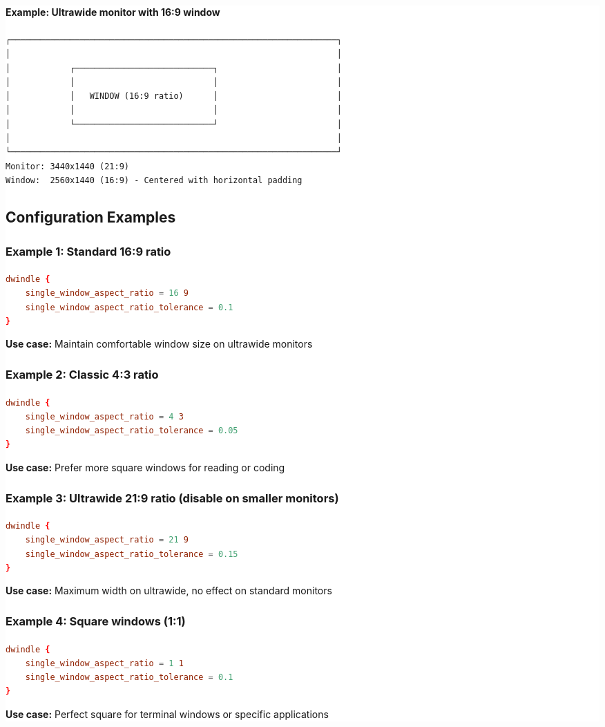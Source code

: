 #### Example: Ultrawide monitor with 16:9 window
```
┌──────────────────────────────────────────────────────────────────┐
│                                                                  │
│            ┌────────────────────────────┐                        │
│            │                            │                        │
│            │   WINDOW (16:9 ratio)      │                        │
│            │                            │                        │
│            └────────────────────────────┘                        │
│                                                                  │
└──────────────────────────────────────────────────────────────────┘
Monitor: 3440x1440 (21:9)
Window:  2560x1440 (16:9) - Centered with horizontal padding
```

## Configuration Examples

### Example 1: Standard 16:9 ratio
```conf
dwindle {
    single_window_aspect_ratio = 16 9
    single_window_aspect_ratio_tolerance = 0.1
}
```
**Use case:** Maintain comfortable window size on ultrawide monitors

### Example 2: Classic 4:3 ratio
```conf
dwindle {
    single_window_aspect_ratio = 4 3
    single_window_aspect_ratio_tolerance = 0.05
}
```
**Use case:** Prefer more square windows for reading or coding

### Example 3: Ultrawide 21:9 ratio (disable on smaller monitors)
```conf
dwindle {
    single_window_aspect_ratio = 21 9
    single_window_aspect_ratio_tolerance = 0.15
}
```
**Use case:** Maximum width on ultrawide, no effect on standard monitors

### Example 4: Square windows (1:1)
```conf
dwindle {
    single_window_aspect_ratio = 1 1
    single_window_aspect_ratio_tolerance = 0.1
}
```
**Use case:** Perfect square for terminal windows or specific applications
